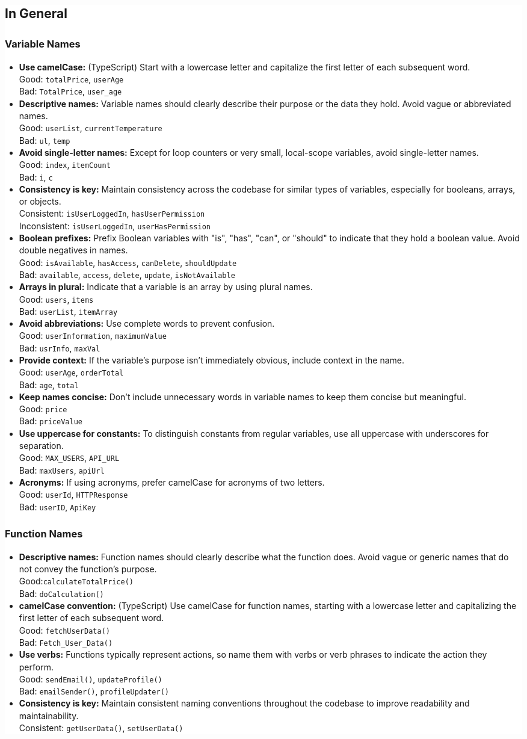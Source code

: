 ## In General

### Variable Names

- **Use camelCase:** (TypeScript) Start with a lowercase letter and capitalize the first letter of each subsequent word.  
  Good: `totalPrice`, `userAge`  
  Bad: `TotalPrice`, `user_age`
- **Descriptive names:** Variable names should clearly describe their purpose or the data they hold. Avoid vague or abbreviated names.  
  Good: `userList`, `currentTemperature`  
  Bad: `ul`, `temp`
- **Avoid single-letter names:** Except for loop counters or very small, local-scope variables, avoid single-letter names.  
  Good: `index`, `itemCount`  
  Bad: `i`, `c`
- **Consistency is key:** Maintain consistency across the codebase for similar types of variables, especially for booleans, arrays, or objects.  
  Consistent: `isUserLoggedIn`, `hasUserPermission`  
  Inconsistent: `isUserLoggedIn`, `userHasPermission`
- **Boolean prefixes:** Prefix Boolean variables with "is", "has", "can", or "should" to indicate that they hold a boolean value. Avoid double negatives in names.  
  Good: `isAvailable`, `hasAccess`, `canDelete`, `shouldUpdate`  
  Bad: `available`, `access`, `delete`, `update`, `isNotAvailable`
- **Arrays in plural:** Indicate that a variable is an array by using plural names.  
  Good: `users`, `items`  
  Bad: `userList`, `itemArray`
- **Avoid abbreviations:** Use complete words to prevent confusion.  
  Good: `userInformation`, `maximumValue`  
  Bad: `usrInfo`, `maxVal`
- **Provide context:** If the variable’s purpose isn’t immediately obvious, include context in the name.  
  Good: `userAge`, `orderTotal`  
  Bad: `age`, `total`
- **Keep names concise:** Don’t include unnecessary words in variable names to keep them concise but meaningful.  
   Good: `price`  
   Bad: `priceValue`
- **Use uppercase for constants:** To distinguish constants from regular variables, use all uppercase with underscores for separation.  
  Good: `MAX_USERS`, `API_URL`  
  Bad: `maxUsers`, `apiUrl`
- **Acronyms:** If using acronyms, prefer camelCase for acronyms of two letters.  
  Good: `userId`, `HTTPResponse`  
  Bad: `userID`, `ApiKey`

### Function Names

- **Descriptive names:** Function names should clearly describe what the function does. Avoid vague or generic names that do not convey the function’s purpose.  
  Good:`calculateTotalPrice()`  
  Bad: `doCalculation()`
- **camelCase convention:** (TypeScript) Use camelCase for function names, starting with a lowercase letter and capitalizing the first letter of each subsequent word.  
  Good: `fetchUserData()`  
  Bad: `Fetch_User_Data()`
- **Use verbs:** Functions typically represent actions, so name them with verbs or verb phrases to indicate the action they perform.  
  Good: `sendEmail()`, `updateProfile()`  
  Bad: `emailSender()`, `profileUpdater()`
- **Consistency is key:** Maintain consistent naming conventions throughout the codebase to improve readability and maintainability.  
  Consistent: `getUserData()`, `setUserData()`  